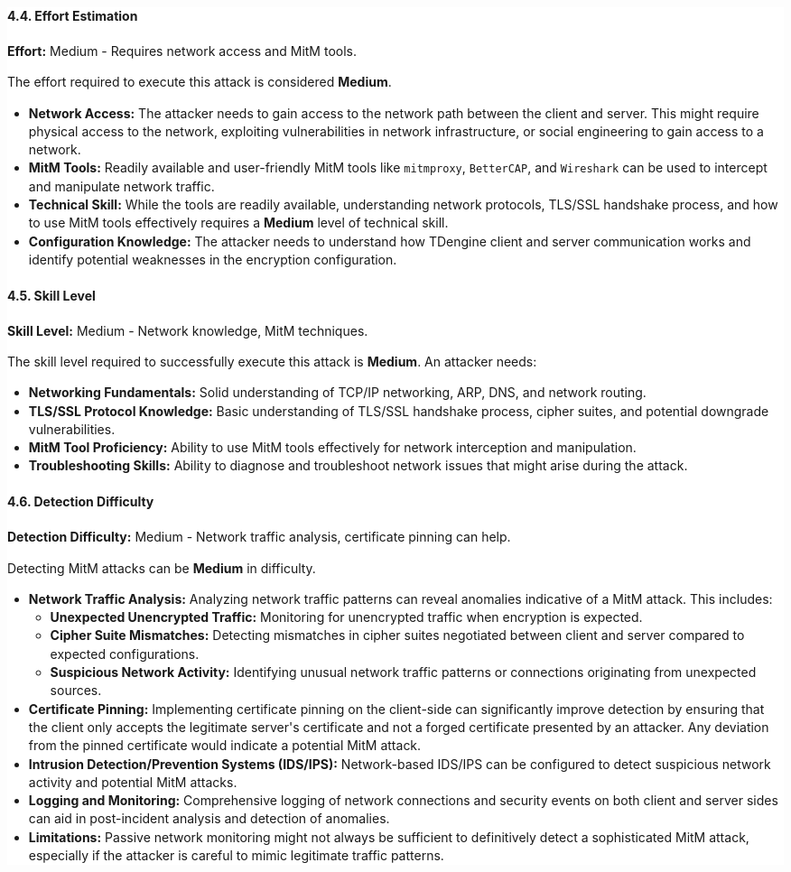#### 4.4. Effort Estimation

**Effort:** Medium - Requires network access and MitM tools.

The effort required to execute this attack is considered **Medium**.

*   **Network Access:** The attacker needs to gain access to the network path between the client and server. This might require physical access to the network, exploiting vulnerabilities in network infrastructure, or social engineering to gain access to a network.
*   **MitM Tools:**  Readily available and user-friendly MitM tools like `mitmproxy`, `BetterCAP`, and `Wireshark` can be used to intercept and manipulate network traffic.
*   **Technical Skill:** While the tools are readily available, understanding network protocols, TLS/SSL handshake process, and how to use MitM tools effectively requires a **Medium** level of technical skill.
*   **Configuration Knowledge:**  The attacker needs to understand how TDengine client and server communication works and identify potential weaknesses in the encryption configuration.

#### 4.5. Skill Level

**Skill Level:** Medium - Network knowledge, MitM techniques.

The skill level required to successfully execute this attack is **Medium**.  An attacker needs:

*   **Networking Fundamentals:**  Solid understanding of TCP/IP networking, ARP, DNS, and network routing.
*   **TLS/SSL Protocol Knowledge:**  Basic understanding of TLS/SSL handshake process, cipher suites, and potential downgrade vulnerabilities.
*   **MitM Tool Proficiency:**  Ability to use MitM tools effectively for network interception and manipulation.
*   **Troubleshooting Skills:**  Ability to diagnose and troubleshoot network issues that might arise during the attack.

#### 4.6. Detection Difficulty

**Detection Difficulty:** Medium - Network traffic analysis, certificate pinning can help.

Detecting MitM attacks can be **Medium** in difficulty.

*   **Network Traffic Analysis:**  Analyzing network traffic patterns can reveal anomalies indicative of a MitM attack. This includes:
    *   **Unexpected Unencrypted Traffic:**  Monitoring for unencrypted traffic when encryption is expected.
    *   **Cipher Suite Mismatches:**  Detecting mismatches in cipher suites negotiated between client and server compared to expected configurations.
    *   **Suspicious Network Activity:**  Identifying unusual network traffic patterns or connections originating from unexpected sources.
*   **Certificate Pinning:** Implementing certificate pinning on the client-side can significantly improve detection by ensuring that the client only accepts the legitimate server's certificate and not a forged certificate presented by an attacker. Any deviation from the pinned certificate would indicate a potential MitM attack.
*   **Intrusion Detection/Prevention Systems (IDS/IPS):**  Network-based IDS/IPS can be configured to detect suspicious network activity and potential MitM attacks.
*   **Logging and Monitoring:**  Comprehensive logging of network connections and security events on both client and server sides can aid in post-incident analysis and detection of anomalies.
*   **Limitations:**  Passive network monitoring might not always be sufficient to definitively detect a sophisticated MitM attack, especially if the attacker is careful to mimic legitimate traffic patterns.
